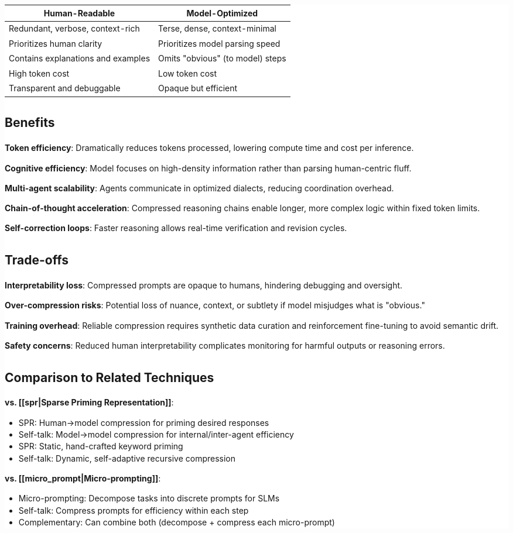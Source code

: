 | **Human-Readable** | **Model-Optimized** |
|-------------------|---------------------|
| Redundant, verbose, context-rich | Terse, dense, context-minimal |
| Prioritizes human clarity | Prioritizes model parsing speed |
| Contains explanations and examples | Omits "obvious" (to model) steps |
| High token cost | Low token cost |
| Transparent and debuggable | Opaque but efficient |

## Benefits

**Token efficiency**: Dramatically reduces tokens processed, lowering compute time and cost per inference.

**Cognitive efficiency**: Model focuses on high-density information rather than parsing human-centric fluff.

**Multi-agent scalability**: Agents communicate in optimized dialects, reducing coordination overhead.

**Chain-of-thought acceleration**: Compressed reasoning chains enable longer, more complex logic within fixed token limits.

**Self-correction loops**: Faster reasoning allows real-time verification and revision cycles.

## Trade-offs

**Interpretability loss**: Compressed prompts are opaque to humans, hindering debugging and oversight.

**Over-compression risks**: Potential loss of nuance, context, or subtlety if model misjudges what is "obvious."

**Training overhead**: Reliable compression requires synthetic data curation and reinforcement fine-tuning to avoid semantic drift.

**Safety concerns**: Reduced human interpretability complicates monitoring for harmful outputs or reasoning errors.

## Comparison to Related Techniques

**vs. [[spr|Sparse Priming Representation]]**:

- SPR: Human→model compression for priming desired responses
- Self-talk: Model→model compression for internal/inter-agent efficiency
- SPR: Static, hand-crafted keyword priming
- Self-talk: Dynamic, self-adaptive recursive compression

**vs. [[micro_prompt|Micro-prompting]]**:

- Micro-prompting: Decompose tasks into discrete prompts for SLMs
- Self-talk: Compress prompts for efficiency within each step
- Complementary: Can combine both (decompose + compress each micro-prompt)
